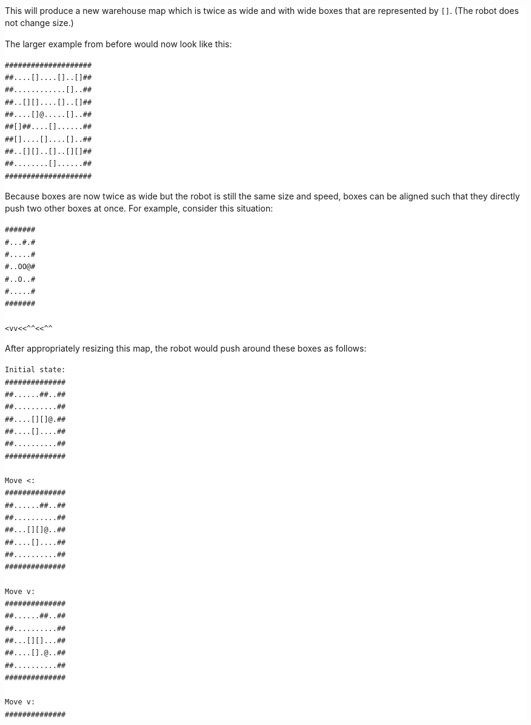 This will produce a new warehouse map which is twice as wide and with wide boxes that are represented by  `[]`. (The robot does not change size.)

The larger example from before would now look like this:

```
####################
##....[]....[]..[]##
##............[]..##
##..[][]....[]..[]##
##....[]@.....[]..##
##[]##....[]......##
##[]....[]....[]..##
##..[][]..[]..[][]##
##........[]......##
####################

```

Because boxes are now twice as wide but the robot is still the same size and speed, boxes can be aligned such that they directly push two other boxes at once. For example, consider this situation:

```
#######
#...#.#
#.....#
#..OO@#
#..O..#
#.....#
#######

<vv<<^^<<^^

```

After appropriately resizing this map, the robot would push around these boxes as follows:

```
Initial state:
##############
##......##..##
##..........##
##....[][]@.##
##....[]....##
##..........##
##############

Move <:
##############
##......##..##
##..........##
##...[][]@..##
##....[]....##
##..........##
##############

Move v:
##############
##......##..##
##..........##
##...[][]...##
##....[].@..##
##..........##
##############

Move v:
##############
```